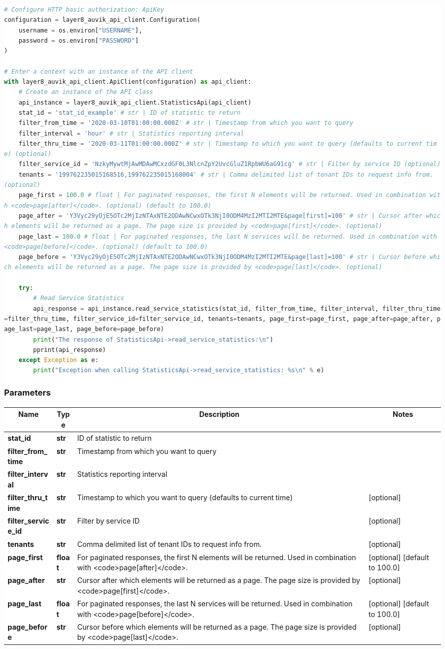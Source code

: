 ```python
# Configure HTTP basic authorization: ApiKey
configuration = layer8_auvik_api_client.Configuration(
    username = os.environ["USERNAME"],
    password = os.environ["PASSWORD"]
)

# Enter a context with an instance of the API client
with layer8_auvik_api_client.ApiClient(configuration) as api_client:
    # Create an instance of the API class
    api_instance = layer8_auvik_api_client.StatisticsApi(api_client)
    stat_id = 'stat_id_example' # str | ID of statistic to return
    filter_from_time = '2020-03-10T01:00:00.000Z' # str | Timestamp from which you want to query
    filter_interval = 'hour' # str | Statistics reporting interval
    filter_thru_time = '2020-03-11T01:00:00.000Z' # str | Timestamp to which you want to query (defaults to current time) (optional)
    filter_service_id = 'NzkyMywtMjAwMDAwMCxzdGF0L3NlcnZpY2UvcGluZ1RpbWU6aG91cg' # str | Filter by service ID (optional)
    tenants = '199762235015168516,199762235015168004' # str | Comma delimited list of tenant IDs to request info from. (optional)
    page_first = 100.0 # float | For paginated responses, the first N elements will be returned. Used in combination with <code>page[after]</code>. (optional) (default to 100.0)
    page_after = 'Y3Vyc29yOjE5OTc2MjIzNTAxNTE2ODAwNCwxOTk3NjI0ODM4MzI2MTI2MTE&page[first]=100' # str | Cursor after which elements will be returned as a page. The page size is provided by <code>page[first]</code>. (optional)
    page_last = 100.0 # float | For paginated responses, the last N services will be returned. Used in combination with <code>page[before]</code>. (optional) (default to 100.0)
    page_before = 'Y3Vyc29yOjE5OTc2MjIzNTAxNTE2ODAwNCwxOTk3NjI0ODM4MzI2MTI2MTE&page[last]=100' # str | Cursor before which elements will be returned as a page. The page size is provided by <code>page[last]</code>. (optional)

    try:
        # Read Service Statistics
        api_response = api_instance.read_service_statistics(stat_id, filter_from_time, filter_interval, filter_thru_time=filter_thru_time, filter_service_id=filter_service_id, tenants=tenants, page_first=page_first, page_after=page_after, page_last=page_last, page_before=page_before)
        print("The response of StatisticsApi->read_service_statistics:\n")
        pprint(api_response)
    except Exception as e:
        print("Exception when calling StatisticsApi->read_service_statistics: %s\n" % e)
```



### Parameters

Name | Type | Description  | Notes
------------- | ------------- | ------------- | -------------
 **stat_id** | **str**| ID of statistic to return | 
 **filter_from_time** | **str**| Timestamp from which you want to query | 
 **filter_interval** | **str**| Statistics reporting interval | 
 **filter_thru_time** | **str**| Timestamp to which you want to query (defaults to current time) | [optional] 
 **filter_service_id** | **str**| Filter by service ID | [optional] 
 **tenants** | **str**| Comma delimited list of tenant IDs to request info from. | [optional] 
 **page_first** | **float**| For paginated responses, the first N elements will be returned. Used in combination with &lt;code&gt;page[after]&lt;/code&gt;. | [optional] [default to 100.0]
 **page_after** | **str**| Cursor after which elements will be returned as a page. The page size is provided by &lt;code&gt;page[first]&lt;/code&gt;. | [optional] 
 **page_last** | **float**| For paginated responses, the last N services will be returned. Used in combination with &lt;code&gt;page[before]&lt;/code&gt;. | [optional] [default to 100.0]
 **page_before** | **str**| Cursor before which elements will be returned as a page. The page size is provided by &lt;code&gt;page[last]&lt;/code&gt;. | [optional] 
